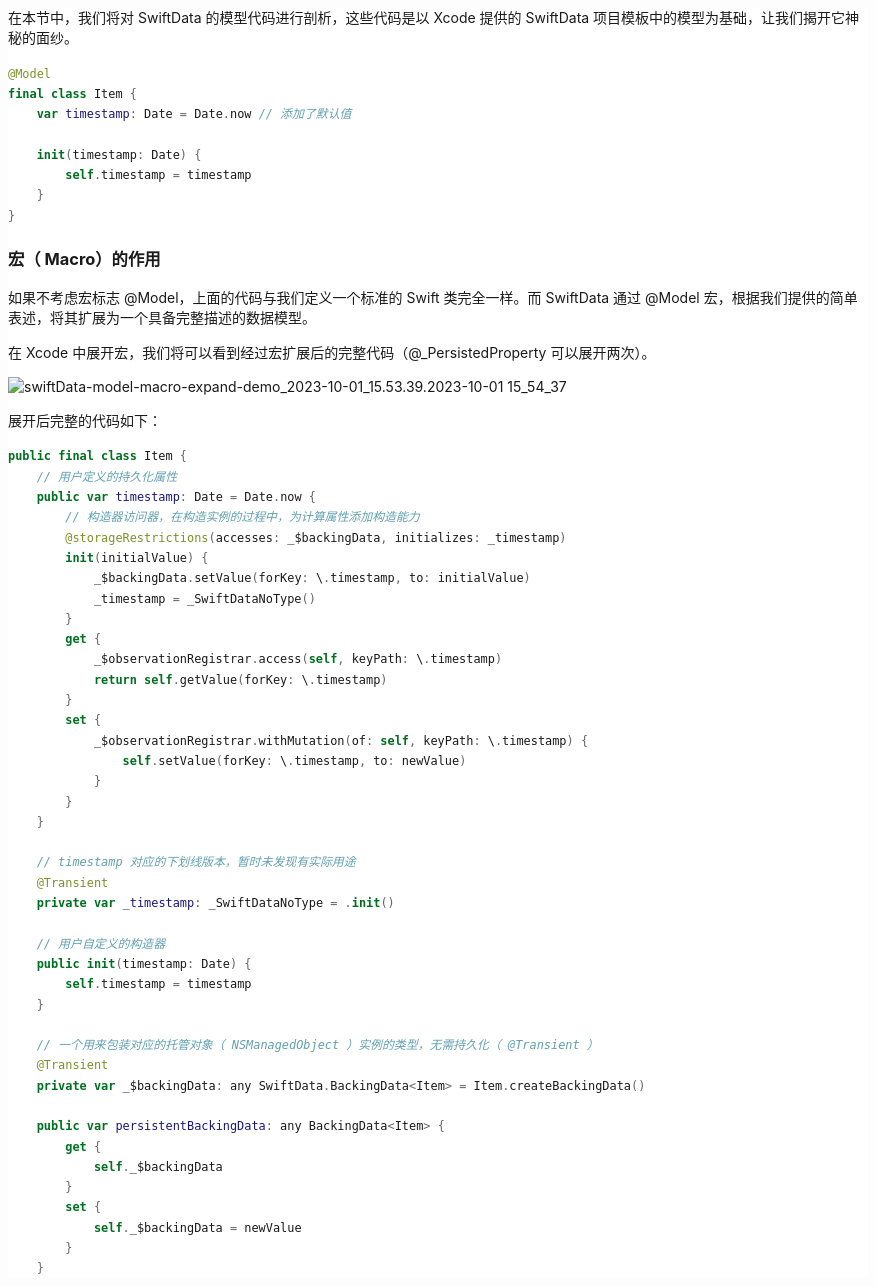在本节中，我们将对 SwiftData 的模型代码进行剖析，这些代码是以 Xcode 提供的 SwiftData 项目模板中的模型为基础，让我们揭开它神秘的面纱。

```swift
@Model
final class Item {
    var timestamp: Date = Date.now // 添加了默认值
    
    init(timestamp: Date) {
        self.timestamp = timestamp
    }
}
```

### 宏（ Macro）的作用

如果不考虑宏标志 @Model，上面的代码与我们定义一个标准的 Swift 类完全一样。而 SwiftData 通过 @Model 宏，根据我们提供的简单表述，将其扩展为一个具备完整描述的数据模型。

在 Xcode 中展开宏，我们将可以看到经过宏扩展后的完整代码（@_PersistedProperty 可以展开两次）。

![swiftData-model-macro-expand-demo_2023-10-01_15.53.39.2023-10-01 15_54_37](https://cdn.fatbobman.com/swiftData-model-macro-expand-demo_2023-10-01_15.53.39.2023-10-01%2015_54_37.gif)

展开后完整的代码如下：

```swift
public final class Item {
    // 用户定义的持久化属性
    public var timestamp: Date = Date.now {
        // 构造器访问器，在构造实例的过程中，为计算属性添加构造能力
        @storageRestrictions(accesses: _$backingData, initializes: _timestamp)
        init(initialValue) {
            _$backingData.setValue(forKey: \.timestamp, to: initialValue)
            _timestamp = _SwiftDataNoType()
        }
        get {
            _$observationRegistrar.access(self, keyPath: \.timestamp)
            return self.getValue(forKey: \.timestamp)
        }
        set {
            _$observationRegistrar.withMutation(of: self, keyPath: \.timestamp) {
                self.setValue(forKey: \.timestamp, to: newValue)
            }
        }
    }

    // timestamp 对应的下划线版本，暂时未发现有实际用途
    @Transient
    private var _timestamp: _SwiftDataNoType = .init()

    // 用户自定义的构造器
    public init(timestamp: Date) {
        self.timestamp = timestamp
    }

    // 一个用来包装对应的托管对象（ NSManagedObject ）实例的类型，无需持久化（ @Transient ）
    @Transient
    private var _$backingData: any SwiftData.BackingData<Item> = Item.createBackingData()

    public var persistentBackingData: any BackingData<Item> {
        get {
            self._$backingData
        }
        set {
            self._$backingData = newValue
        }
    }

```